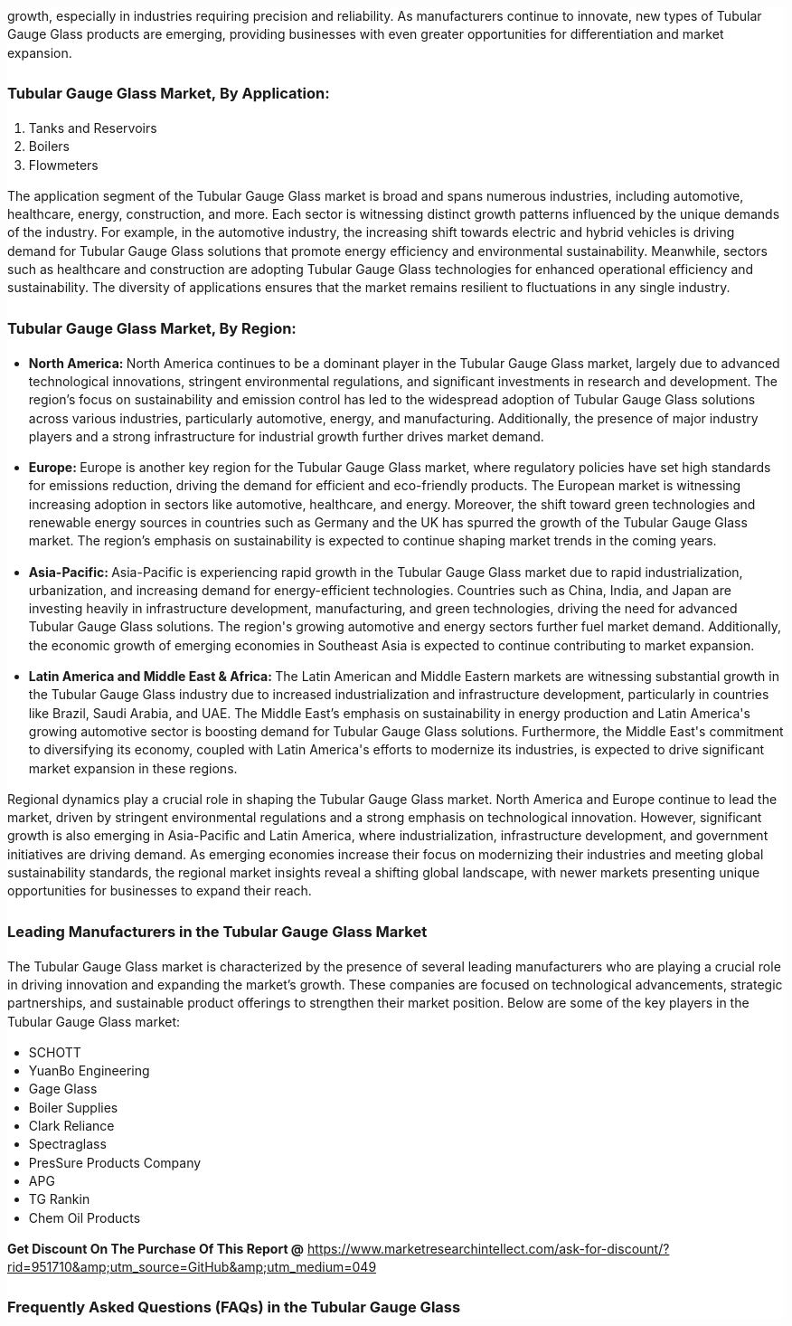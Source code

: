 growth, especially in industries requiring precision and reliability. As manufacturers continue to innovate, new types of Tubular Gauge Glass products are emerging, providing businesses with even greater opportunities for differentiation and market expansion.</p><h3>Tubular Gauge Glass Market,&nbsp;By Application:</h3><ol><li>Tanks and Reservoirs<li> Boilers<li> Flowmeters</li></ol><p>The application segment of the Tubular Gauge Glass market is broad and spans numerous industries, including automotive, healthcare, energy, construction, and more. Each sector is witnessing distinct growth patterns influenced by the unique demands of the industry. For example, in the automotive industry, the increasing shift towards electric and hybrid vehicles is driving demand for Tubular Gauge Glass solutions that promote energy efficiency and environmental sustainability. Meanwhile, sectors such as healthcare and construction are adopting Tubular Gauge Glass technologies for enhanced operational efficiency and sustainability. The diversity of applications ensures that the market remains resilient to fluctuations in any single industry.</p><h3>Tubular Gauge Glass Market, By Region:</h3><ul><li><p><strong>North America:&nbsp;</strong>North America continues to be a dominant player in the Tubular Gauge Glass market, largely due to advanced technological innovations, stringent environmental regulations, and significant investments in research and development. The region&rsquo;s focus on sustainability and emission control has led to the widespread adoption of Tubular Gauge Glass solutions across various industries, particularly automotive, energy, and manufacturing. Additionally, the presence of major industry players and a strong infrastructure for industrial growth further drives market demand.</p></li><li><p><strong><strong>Europe:&nbsp;</strong></strong>Europe is another key region for the Tubular Gauge Glass market, where regulatory policies have set high standards for emissions reduction, driving the demand for efficient and eco-friendly products. The European market is witnessing increasing adoption in sectors like automotive, healthcare, and energy. Moreover, the shift toward green technologies and renewable energy sources in countries such as Germany and the UK has spurred the growth of the Tubular Gauge Glass market. The region&rsquo;s emphasis on sustainability is expected to continue shaping market trends in the coming years.</p></li><li><p><strong><strong>Asia-Pacific:&nbsp;</strong></strong>Asia-Pacific is experiencing rapid growth in the Tubular Gauge Glass market due to rapid industrialization, urbanization, and increasing demand for energy-efficient technologies. Countries such as China, India, and Japan are investing heavily in infrastructure development, manufacturing, and green technologies, driving the need for advanced Tubular Gauge Glass solutions. The region's growing automotive and energy sectors further fuel market demand. Additionally, the economic growth of emerging economies in Southeast Asia is expected to continue contributing to market expansion.</p></li><li><p><strong><strong>Latin America and Middle East &amp; Africa:&nbsp;</strong></strong>The Latin American and Middle Eastern markets are witnessing substantial growth in the Tubular Gauge Glass industry due to increased industrialization and infrastructure development, particularly in countries like Brazil, Saudi Arabia, and UAE. The Middle East&rsquo;s emphasis on sustainability in energy production and Latin America's growing automotive sector is boosting demand for Tubular Gauge Glass solutions. Furthermore, the Middle East's commitment to diversifying its economy, coupled with Latin America's efforts to modernize its industries, is expected to drive significant market expansion in these regions.</p></li></ul><p>Regional dynamics play a crucial role in shaping the Tubular Gauge Glass market. North America and Europe continue to lead the market, driven by stringent environmental regulations and a strong emphasis on technological innovation. However, significant growth is also emerging in Asia-Pacific and Latin America, where industrialization, infrastructure development, and government initiatives are driving demand. As emerging economies increase their focus on modernizing their industries and meeting global sustainability standards, the regional market insights reveal a shifting global landscape, with newer markets presenting unique opportunities for businesses to expand their reach.</p><h3><strong>Leading Manufacturers in the Tubular Gauge Glass Market</strong></h3><p>The Tubular Gauge Glass market is characterized by the presence of several leading manufacturers who are playing a crucial role in driving innovation and expanding the market&rsquo;s growth. These companies are focused on technological advancements, strategic partnerships, and sustainable product offerings to strengthen their market position. Below are some of the key players in the Tubular Gauge Glass market:</p></div><div class="article-main__content" data-test-id="publishing-text-block"><ul><li><span class="">SCHOTT<li> YuanBo Engineering<li> Gage Glass<li> Boiler Supplies<li> Clark Reliance<li> Spectraglass<li> PresSure Products Company<li> APG<li> TG Rankin<li> Chem Oil Products</span></li></ul></div><div class="article-main__content" data-test-id="publishing-text-block"><p><span class="font-[700]"><strong>Get Discount On The Purchase Of This Report @</strong> <a href="https://www.marketresearchintellect.com/ask-for-discount/?rid=951710&amp;utm_source=GitHub&amp;utm_medium=049" data-fr-linked="true">https://www.marketresearchintellect.com/ask-for-discount/?rid=951710&amp;utm_source=GitHub&amp;utm_medium=049</a></span></p></div><div class="article-main__content" data-test-id="publishing-text-block"><h3><strong>Frequently Asked Questions (FAQs) in the Tubular Gauge Glass